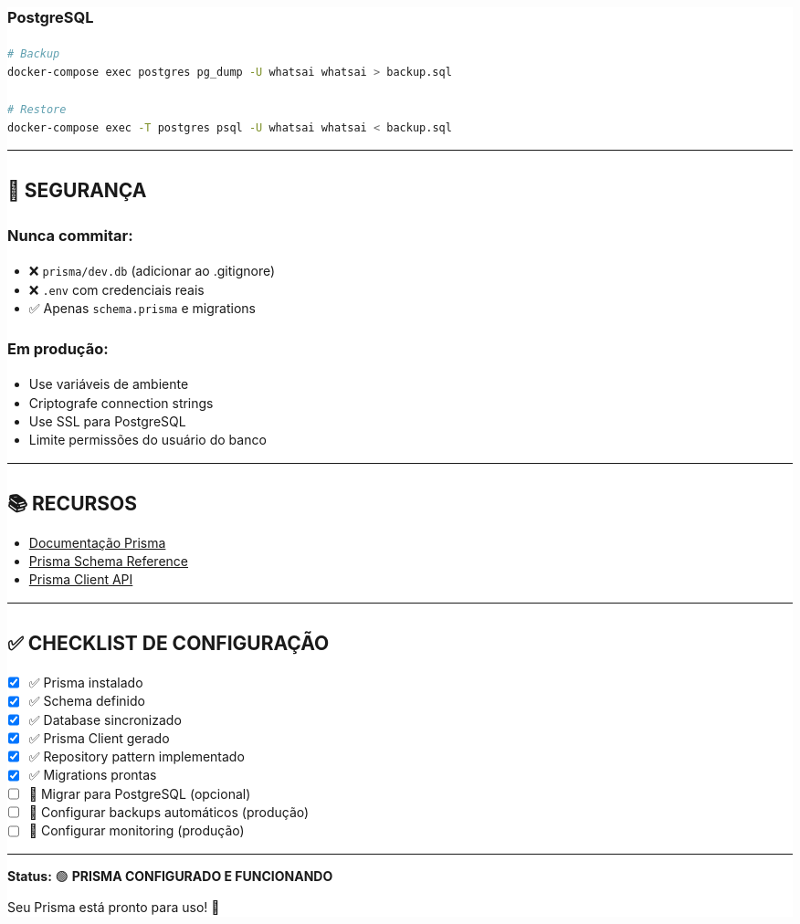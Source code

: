 ### PostgreSQL

```bash
# Backup
docker-compose exec postgres pg_dump -U whatsai whatsai > backup.sql

# Restore
docker-compose exec -T postgres psql -U whatsai whatsai < backup.sql
```

---

## 🔐 SEGURANÇA

### Nunca commitar:

- ❌ `prisma/dev.db` (adicionar ao .gitignore)
- ❌ `.env` com credenciais reais
- ✅ Apenas `schema.prisma` e migrations

### Em produção:

- Use variáveis de ambiente
- Criptografe connection strings
- Use SSL para PostgreSQL
- Limite permissões do usuário do banco

---

## 📚 RECURSOS

- [Documentação Prisma](https://www.prisma.io/docs)
- [Prisma Schema Reference](https://www.prisma.io/docs/reference/api-reference/prisma-schema-reference)
- [Prisma Client API](https://www.prisma.io/docs/reference/api-reference/prisma-client-reference)

---

## ✅ CHECKLIST DE CONFIGURAÇÃO

- [x] ✅ Prisma instalado
- [x] ✅ Schema definido
- [x] ✅ Database sincronizado
- [x] ✅ Prisma Client gerado
- [x] ✅ Repository pattern implementado
- [x] ✅ Migrations prontas
- [ ] 🔄 Migrar para PostgreSQL (opcional)
- [ ] 🔄 Configurar backups automáticos (produção)
- [ ] 🔄 Configurar monitoring (produção)

---

**Status:** 🟢 **PRISMA CONFIGURADO E FUNCIONANDO**

Seu Prisma está pronto para uso! 🚀
